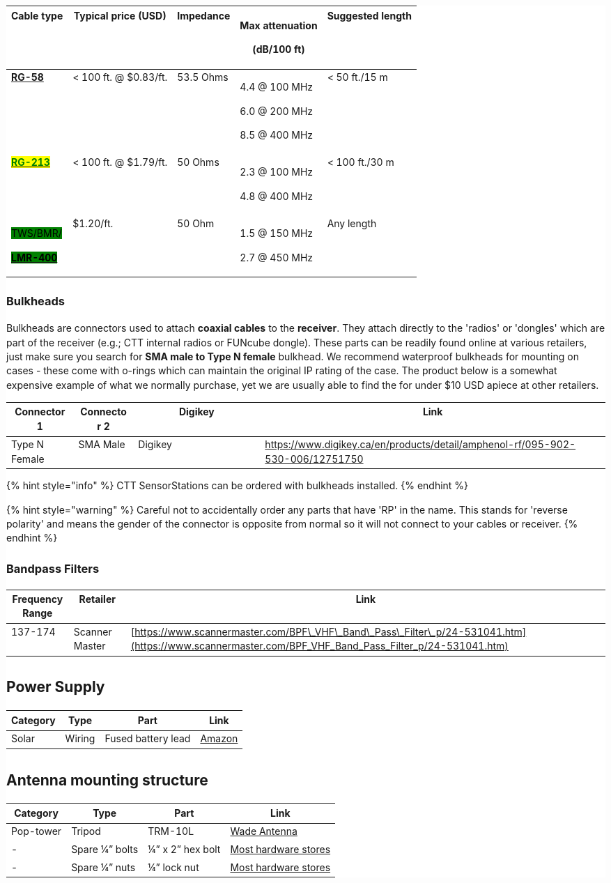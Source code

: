 

| **Cable type**                                                                                                                                                                                                                                                   | **Typical price (USD)** | **Impedance** | <p><strong>Max attenuation</strong></p><p><strong>(dB/100 ft)</strong></p> | **Suggested length** |
| ---------------------------------------------------------------------------------------------------------------------------------------------------------------------------------------------------------------------------------------------------------------- | ----------------------- | ------------- | -------------------------------------------------------------------------- | -------------------- |
| [**RG-58**](https://www.pasternack.com/flexible-0.195-rg58-50-ohm-coax-cable-pvc-jacket-rg58c-u-p.aspx)                                                                                                                                                          | < 100 ft. @ $0.83/ft.   | 53.5 Ohms     | <p>4.4 @ 100 MHz</p><p>6.0 @ 200 MHz</p><p>8.5 @ 400 MHz</p>               | < 50 ft./15 m        |
| [<mark style="color:green;">**RG-213**</mark>](https://www.pasternack.com/flexible-0.405-rg213-50-ohm-coax-cable-pvc-jacket-rg213-u-p.aspx)                                                                                                                      | < 100 ft. @ $1.79/ft.   | 50 Ohms       | <p>2.3 @ 100 MHz</p><p>4.8 @ 400 MHz</p>                                   | < 100 ft./30 m       |
| <p><mark style="background-color:green;">TWS/BMR/</mark></p><p><a href="https://www.pasternack.com/50-ohm-low-loss-flexible-lmr400-pe-jacket-double-shielded-black-lmr-400-P.aspx"><mark style="background-color:green;"><strong>LMR-400</strong></mark></a></p> | $1.20/ft.               | 50 Ohm        | <p>1.5 @ 150 MHz</p><p>2.7 @ 450 MHz</p>                                   | Any length           |

### Bulkheads

Bulkheads are connectors used to attach **coaxial cables** to the **receiver**. They attach directly to the 'radios' or 'dongles' which are part of the receiver (e.g.; CTT internal radios or FUNcube dongle). These parts can be readily found online at various retailers, just make sure you search for **SMA male to Type N female** bulkhead. We recommend waterproof bulkheads for mounting on cases - these come with o-rings which can maintain the original IP rating of the case. The product below is a somewhat expensive example of what we normally purchase, yet we are usually able to find the for under $10 USD apiece at other retailers.

<table><thead><tr><th>Connector 1</th><th>Connector 2</th><th width="168">Digikey</th><th>Link</th></tr></thead><tbody><tr><td>Type N Female</td><td>SMA Male</td><td>Digikey</td><td><a href="https://www.digikey.ca/en/products/detail/amphenol-rf/095-902-530-006/12751750">https://www.digikey.ca/en/products/detail/amphenol-rf/095-902-530-006/12751750</a></td></tr></tbody></table>



{% hint style="info" %}
CTT SensorStations can be ordered with bulkheads installed.&#x20;
{% endhint %}

{% hint style="warning" %}
Careful not to accidentally order any parts that have 'RP' in the name. This stands for 'reverse polarity' and means the gender of the connector is opposite from normal so it will not connect to your cables or receiver.
{% endhint %}

### Bandpass Filters

| Frequency Range | Retailer       | Link                                                                                                                                                  |
| --------------- | -------------- | ----------------------------------------------------------------------------------------------------------------------------------------------------- |
| 137-174         | Scanner Master | [https://www.scannermaster.com/BPF\_VHF\_Band\_Pass\_Filter\_p/24-531041.htm](https://www.scannermaster.com/BPF_VHF_Band_Pass_Filter_p/24-531041.htm) |



## Power Supply

| Category | Type   | Part               | Link                                                                                                   |
| -------- | ------ | ------------------ | ------------------------------------------------------------------------------------------------------ |
| Solar    | Wiring | Fused battery lead | [Amazon](https://www.amazon.ca/gp/product/B07CK784LZ/ref=ppx_yo_dt_b_search_asin_title?ie=UTF8\&psc=1) |

## Antenna mounting structure

| Category                   | Type                       | Part                               | Link                                                                                                                                                  |
| -------------------------- | -------------------------- | ---------------------------------- | ----------------------------------------------------------------------------------------------------------------------------------------------------- |
| Pop-tower                  | Tripod                     | TRM-10L                            | [Wade Antenna](http://wadeantenna.com/product/10-foot-tripod/)                                                                                        |
| -                          | Spare ¼” bolts             | ¼” x 2” hex bolt                   | [Most hardware stores](https://www.homedepot.com/p/Prime-Line-1-4-in-20-x-2-in-Grade-304-Stainless-Steel-Hex-Bolts-50-Pack-9058462/310465140)         |
| -                          | Spare ¼” nuts              | ¼” lock nut                        | [Most hardware stores](https://www.homedepot.com/p/Prime-Line-1-4-in-20-Grade-18-8-Stainless-Steel-Nylon-Insert-Lock-Nut-20-Pack-9075237/307410008)   |